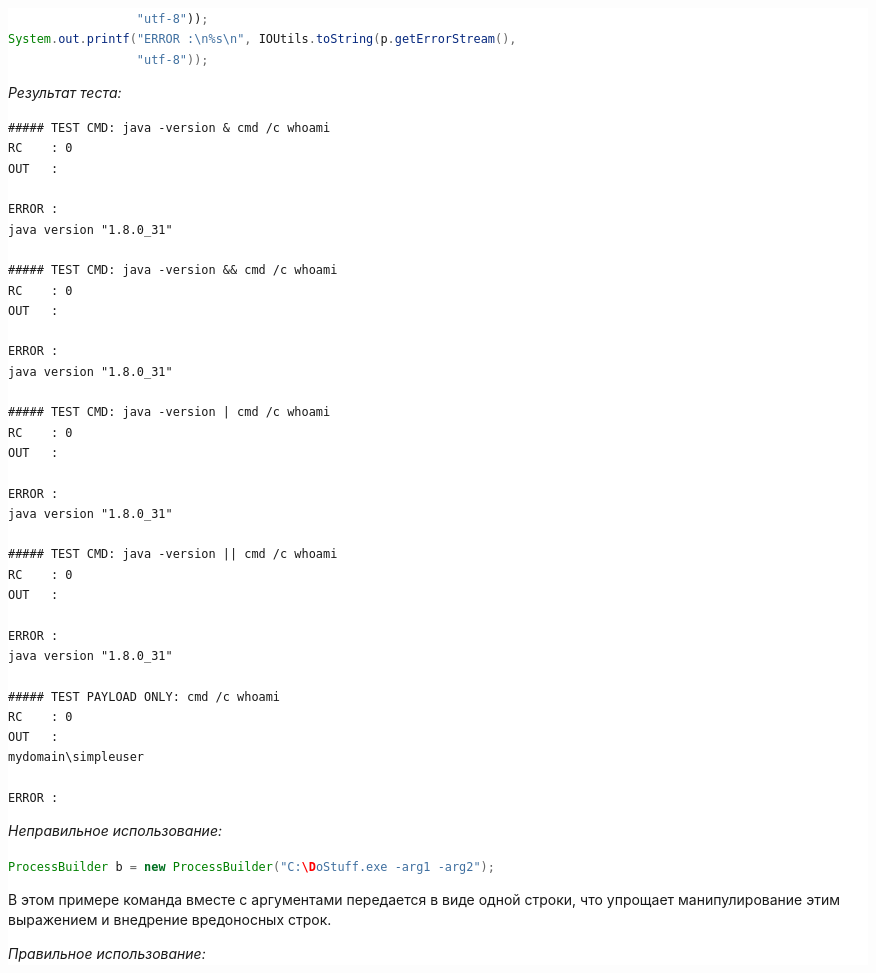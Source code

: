 ``` java
                  "utf-8"));
System.out.printf("ERROR :\n%s\n", IOUtils.toString(p.getErrorStream(),
                  "utf-8"));
```

*Результат теста:*

```text
##### TEST CMD: java -version & cmd /c whoami
RC    : 0
OUT   :

ERROR :
java version "1.8.0_31"

##### TEST CMD: java -version && cmd /c whoami
RC    : 0
OUT   :

ERROR :
java version "1.8.0_31"

##### TEST CMD: java -version | cmd /c whoami
RC    : 0
OUT   :

ERROR :
java version "1.8.0_31"

##### TEST CMD: java -version || cmd /c whoami
RC    : 0
OUT   :

ERROR :
java version "1.8.0_31"

##### TEST PAYLOAD ONLY: cmd /c whoami
RC    : 0
OUT   :
mydomain\simpleuser

ERROR :
```

*Неправильное использование:*

```java
ProcessBuilder b = new ProcessBuilder("C:\DoStuff.exe -arg1 -arg2");
```

В этом примере команда вместе с аргументами передается в виде одной строки, что упрощает манипулирование этим выражением и внедрение вредоносных строк.

*Правильное использование:*
